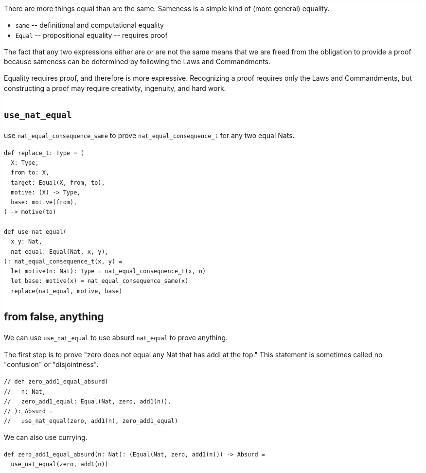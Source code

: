 There are more things equal than are the same.
Sameness is a simple kind of (more general) equality.

- `same` -- definitional and computational equality
- `Equal` -- propositional equality -- requires proof

The fact that any two expressions either are or are not the same means that
we are freed from the obligation to provide a proof
because sameness can be determined by following the Laws and Commandments.

Equality requires proof, and therefore is more expressive.
Recognizing a proof requires only the Laws and Commandments,
but constructing a proof may require creativity, ingenuity, and hard work.

## `use_nat_equal`

use `nat_equal_consequence_same` to prove `nat_equal_consequence_t` for any two equal Nats.

``` cicada
def replace_t: Type = (
  X: Type,
  from to: X,
  target: Equal(X, from, to),
  motive: (X) -> Type,
  base: motive(from),
) -> motive(to)

def use_nat_equal(
  x y: Nat,
  nat_equal: Equal(Nat, x, y),
): nat_equal_consequence_t(x, y) =
  let motive(n: Nat): Type = nat_equal_consequence_t(x, n)
  let base: motive(x) = nat_equal_consequence_same(x)
  replace(nat_equal, motive, base)
```

## from false, anything

We can use `use_nat_equal` to use absurd `nat_equal` to prove anything.

The first step is to prove "zero does not equal any Nat that has addl at the top."
This statement is sometimes called no "confusion" or "disjointness".

``` cicada
// def zero_add1_equal_absurd(
//   n: Nat,
//   zero_add1_equal: Equal(Nat, zero, add1(n)),
// ): Absurd =
//   use_nat_equal(zero, add1(n), zero_add1_equal)
```

We can also use currying.

``` cicada
def zero_add1_equal_absurd(n: Nat): (Equal(Nat, zero, add1(n))) -> Absurd =
  use_nat_equal(zero, add1(n))
```
